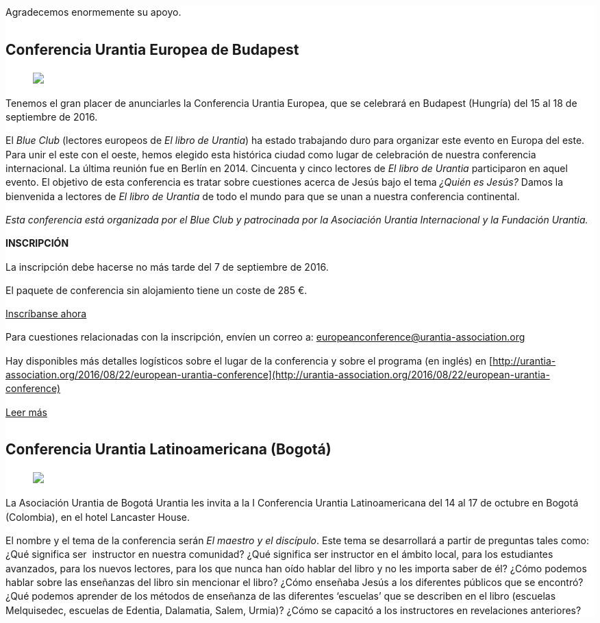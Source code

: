 Agradecemos enormemente su apoyo.


## Conferencia Urantia Europea de Budapest

<figure id="Figure_6" class="image urantiapedia image-style-align-left">
<img src="/image/article/IUA_Tidings/Budapest-Conference-Image-300x366.jpg">
</figure>

Tenemos el gran placer de anunciarles la Conferencia Urantia Europea, que se celebrará en Budapest (Hungría) del 15 al 18 de septiembre de 2016.

El _Blue Club_ (lectores europeos de _El libro de Urantia_) ha estado trabajando duro para organizar este evento en Europa del este. Para unir el este con el oeste, hemos elegido esta histórica ciudad como lugar de celebración de nuestra conferencia internacional. La última reunión fue en Berlín en 2014. Cincuenta y cinco lectores de _El libro de Urantia_ participaron en aquel evento. El objetivo de esta conferencia es tratar sobre cuestiones acerca de Jesús bajo el tema _¿Quién es Jesús?_ Damos la bienvenida a lectores de _El libro de Urantia_ de todo el mundo para que se unan a nuestra conferencia continental.

_Esta conferencia está organizada por el Blue Club y patrocinada por la Asociación Urantia Internacional y la Fundación Urantia._


**INSCRIPCIÓN**

La inscripción debe hacerse no más tarde del 7 de septiembre de 2016.

El paquete de conferencia sin alojamiento tiene un coste de 285 €.

[Inscríbanse ahora](https://www.regonline.com/builder/site/?eventid=1831619)

Para cuestiones relacionadas con la inscripción, envíen un correo a: [europeanconference@urantia-association.org](mailto:europeanconference@urantia-association.org)

Hay disponibles más detalles logísticos sobre el lugar de la conferencia y sobre el programa (en inglés) en [http://urantia-association.org/2016/08/22/european-urantia-conference](http://urantia-association.org/2016/08/22/european-urantia-conference)

[Leer más](/es/article/IUA_Tidings/IUA_2016_european_urantia_conference)
<br style="clear:both;"/>


## Conferencia Urantia Latinoamericana (Bogotá)

<figure id="Figure_7" class="image urantiapedia image-style-align-left">
<img src="/image/article/IUA_Tidings/Bogota-conference-logo.jpg">
</figure>

La Asociación Urantia de Bogotá Urantia les invita a la I Conferencia Urantia Latinoamericana del 14 al 17 de octubre en Bogotá (Colombia), en el hotel Lancaster House.

El nombre y el tema de la conferencia serán _El maestro y el discípulo_. Este tema se desarrollará a partir de preguntas tales como: ¿Qué significa ser  instructor en nuestra comunidad? ¿Qué significa ser instructor en el ámbito local, para los estudiantes avanzados, para los nuevos lectores, para los que nunca han oído hablar del libro y no les importa saber de él? ¿Cómo podemos hablar sobre las enseñanzas del libro sin mencionar el libro? ¿Cómo enseñaba Jesús a los diferentes públicos que se encontró? ¿Qué podemos aprender de los métodos de enseñanza de las diferentes ‘escuelas’ que se describen en el libro (escuelas Melquisedec, escuelas de Edentia, Dalamatia, Salem, Urmia)? ¿Cómo se capacitó a los instructores en revelaciones anteriores?

